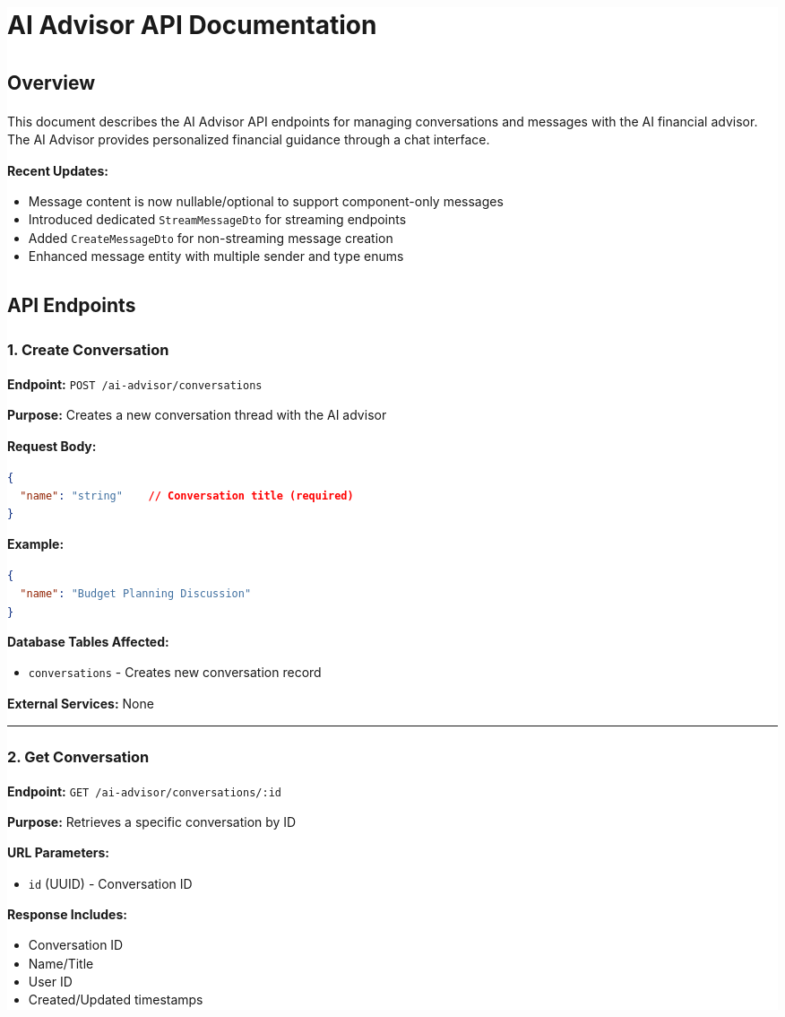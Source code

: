 # AI Advisor API Documentation

## Overview
This document describes the AI Advisor API endpoints for managing conversations and messages with the AI financial advisor. The AI Advisor provides personalized financial guidance through a chat interface.

**Recent Updates:**
- Message content is now nullable/optional to support component-only messages
- Introduced dedicated `StreamMessageDto` for streaming endpoints
- Added `CreateMessageDto` for non-streaming message creation
- Enhanced message entity with multiple sender and type enums

## API Endpoints

### 1. Create Conversation
**Endpoint:** `POST /ai-advisor/conversations`

**Purpose:** Creates a new conversation thread with the AI advisor

**Request Body:**
```json
{
  "name": "string"    // Conversation title (required)
}
```

**Example:**
```json
{
  "name": "Budget Planning Discussion"
}
```

**Database Tables Affected:**
- `conversations` - Creates new conversation record

**External Services:** None

---

### 2. Get Conversation
**Endpoint:** `GET /ai-advisor/conversations/:id`

**Purpose:** Retrieves a specific conversation by ID

**URL Parameters:**
- `id` (UUID) - Conversation ID

**Response Includes:**
- Conversation ID
- Name/Title
- User ID
- Created/Updated timestamps
